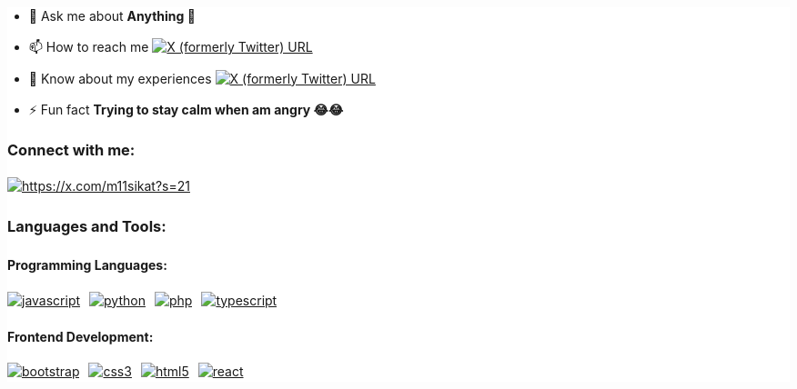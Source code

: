 - 💬 Ask me about **Anything 😤**

- 📫 How to reach me   <a href="https://twitter.com/https://x.com/m11sikat?s=21" target="blank">
    <img alt="X (formerly Twitter) URL" src="https://img.shields.io/badge/twitter-000000?style=for-the-badge&logo=x&logoColor=white">
  </a>

- 📄 Know about my experiences   <a href="https://twitter.com/https://x.com/m11sikat?s=21" target="blank">
    <img alt="X (formerly Twitter) URL" src="https://img.shields.io/badge/twitter-000000?style=for-the-badge&logo=x&logoColor=white">
  </a>

- ⚡ Fun fact **Trying to stay calm when am angry 😂😂**

<h3 align="left">Connect with me:</h3>
<p align="left">
<a href="https://twitter.com/https://x.com/m11sikat?s=21" target="blank"><img align="center" src="https://raw.githubusercontent.com/rahuldkjain/github-profile-readme-generator/master/src/images/icons/Social/twitter.svg" alt="https://x.com/m11sikat?s=21" height="30" width="40" /></a>
</p>

<h3 align="left">Languages and Tools:</h3>


<h4 align="left">Programming Languages:</h4>
<p align="left" style="display: flex; flex-wrap: wrap; gap: 10px;">
  <a href="https://developer.mozilla.org/en-US/docs/Web/JavaScript" target="_blank" rel="noreferrer" style="display: inline-block;">
    <img src="https://raw.githubusercontent.com/devicons/devicon/master/icons/javascript/javascript-original.svg" alt="javascript" width="40" height="40"/>
  </a>
  <a href="https://www.python.org" target="_blank" rel="noreferrer" style="display: inline-block;">
    <img src="https://raw.githubusercontent.com/devicons/devicon/master/icons/python/python-original.svg" alt="python" width="40" height="40"/>
  </a>
  <a href="https://www.php.net" target="_blank" rel="noreferrer" style="display: inline-block;">
    <img src="https://raw.githubusercontent.com/devicons/devicon/master/icons/php/php-original.svg" alt="php" width="40" height="40"/>
  </a>
  <a href="https://www.typescriptlang.org/" target="_blank" rel="noreferrer" style="display: inline-block;">
    <img src="https://raw.githubusercontent.com/devicons/devicon/master/icons/typescript/typescript-original.svg" alt="typescript" width="40" height="40"/>
  </a>
</p>


<h4 align="left">Frontend Development:</h4>
<p align="left" style="display: flex; flex-wrap: wrap; gap: 10px;">
  <a href="https://getbootstrap.com" target="_blank" rel="noreferrer" style="display: inline-block;">
    <img src="https://raw.githubusercontent.com/devicons/devicon/master/icons/bootstrap/bootstrap-plain-wordmark.svg" alt="bootstrap" width="40" height="40"/>
  </a>
  <a href="https://www.w3schools.com/css/" target="_blank" rel="noreferrer" style="display: inline-block;">
    <img src="https://raw.githubusercontent.com/devicons/devicon/master/icons/css3/css3-original-wordmark.svg" alt="css3" width="40" height="40"/>
  </a>
  <a href="https://www.w3.org/html/" target="_blank" rel="noreferrer" style="display: inline-block;">
    <img src="https://raw.githubusercontent.com/devicons/devicon/master/icons/html5/html5-original-wordmark.svg" alt="html5" width="40" height="40"/>
  </a>
  <a href="https://reactjs.org/" target="_blank" rel="noreferrer" style="display: inline-block;">
    <img src="https://raw.githubusercontent.com/devicons/devicon/master/icons/react/react-original-wordmark.svg" alt="react" width="40" height="40"/>
  </a>
</p>
